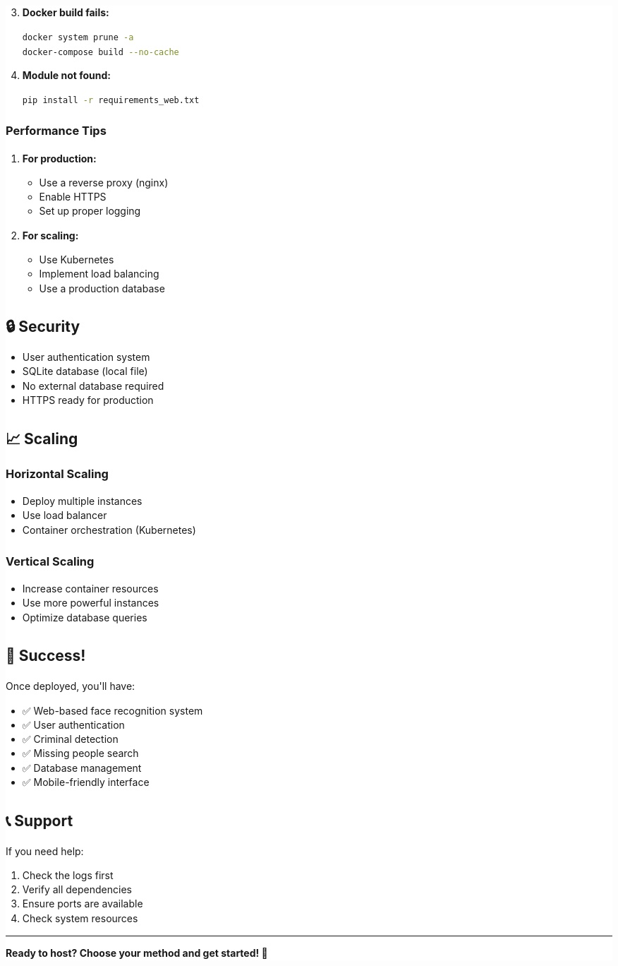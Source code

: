 3. **Docker build fails:**
   ```bash
   docker system prune -a
   docker-compose build --no-cache
   ```

4. **Module not found:**
   ```bash
   pip install -r requirements_web.txt
   ```

### Performance Tips

1. **For production:**
   - Use a reverse proxy (nginx)
   - Enable HTTPS
   - Set up proper logging

2. **For scaling:**
   - Use Kubernetes
   - Implement load balancing
   - Use a production database

## 🔒 Security

- User authentication system
- SQLite database (local file)
- No external database required
- HTTPS ready for production

## 📈 Scaling

### Horizontal Scaling
- Deploy multiple instances
- Use load balancer
- Container orchestration (Kubernetes)

### Vertical Scaling
- Increase container resources
- Use more powerful instances
- Optimize database queries

## 🎉 Success!

Once deployed, you'll have:
- ✅ Web-based face recognition system
- ✅ User authentication
- ✅ Criminal detection
- ✅ Missing people search
- ✅ Database management
- ✅ Mobile-friendly interface

## 📞 Support

If you need help:
1. Check the logs first
2. Verify all dependencies
3. Ensure ports are available
4. Check system resources

---

**Ready to host? Choose your method and get started! 🚀**

